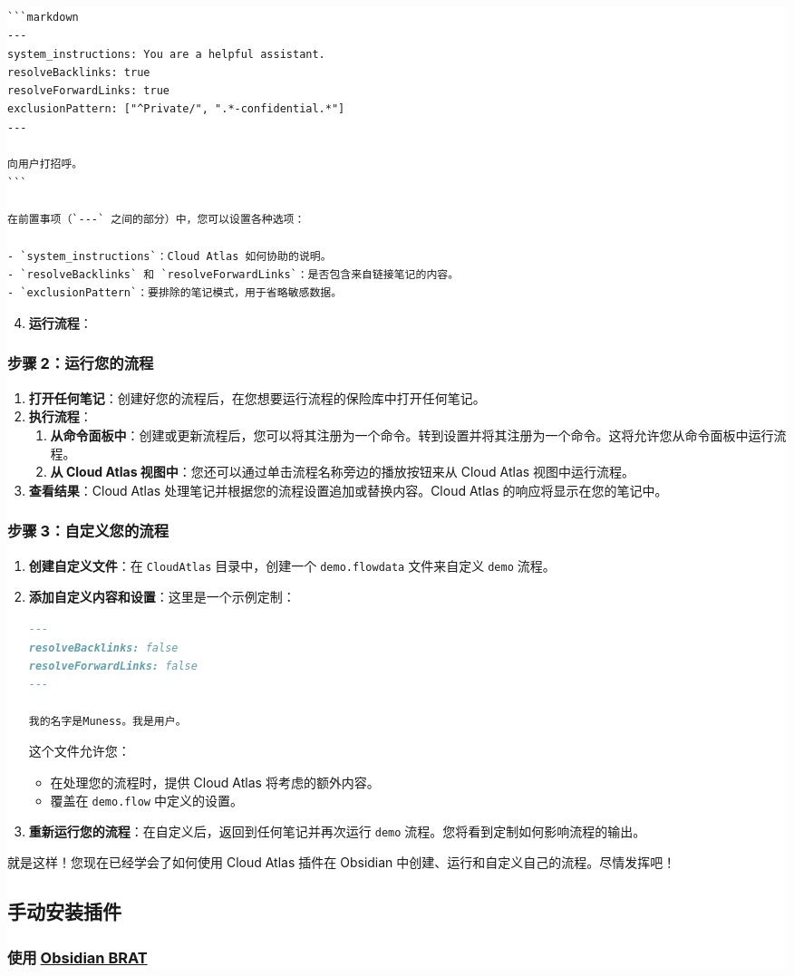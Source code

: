     ```markdown
    ---
    system_instructions: You are a helpful assistant.
    resolveBacklinks: true
    resolveForwardLinks: true
    exclusionPattern: ["^Private/", ".*-confidential.*"]
    ---

    向用户打招呼。
    ```

    在前置事项（`---` 之间的部分）中，您可以设置各种选项：

    - `system_instructions`：Cloud Atlas 如何协助的说明。
    - `resolveBacklinks` 和 `resolveForwardLinks`：是否包含来自链接笔记的内容。
    - `exclusionPattern`：要排除的笔记模式，用于省略敏感数据。

4. **运行流程**：

### 步骤 2：运行您的流程

1. **打开任何笔记**：创建好您的流程后，在您想要运行流程的保险库中打开任何笔记。
2. **执行流程**：
   1. **从命令面板中**：创建或更新流程后，您可以将其注册为一个命令。转到设置并将其注册为一个命令。这将允许您从命令面板中运行流程。
   2. **从 Cloud Atlas 视图中**：您还可以通过单击流程名称旁边的播放按钮来从 Cloud Atlas 视图中运行流程。
3. **查看结果**：Cloud Atlas 处理笔记并根据您的流程设置追加或替换内容。Cloud Atlas 的响应将显示在您的笔记中。

### 步骤 3：自定义您的流程

1. **创建自定义文件**：在 `CloudAtlas` 目录中，创建一个 `demo.flowdata` 文件来自定义 `demo` 流程。
2. **添加自定义内容和设置**：这里是一个示例定制：

    ```markdown
    ---
    resolveBacklinks: false
    resolveForwardLinks: false
    ---

    我的名字是Muness。我是用户。
    ```

    这个文件允许您：

    - 在处理您的流程时，提供 Cloud Atlas 将考虑的额外内容。
    - 覆盖在 `demo.flow` 中定义的设置。

3. **重新运行您的流程**：在自定义后，返回到任何笔记并再次运行 `demo` 流程。您将看到定制如何影响流程的输出。

就是这样！您现在已经学会了如何使用 Cloud Atlas 插件在 Obsidian 中创建、运行和自定义自己的流程。尽情发挥吧！

## 手动安装插件

### 使用 [Obsidian BRAT](https://github.com/TfTHacker/obsidian42-brat)
